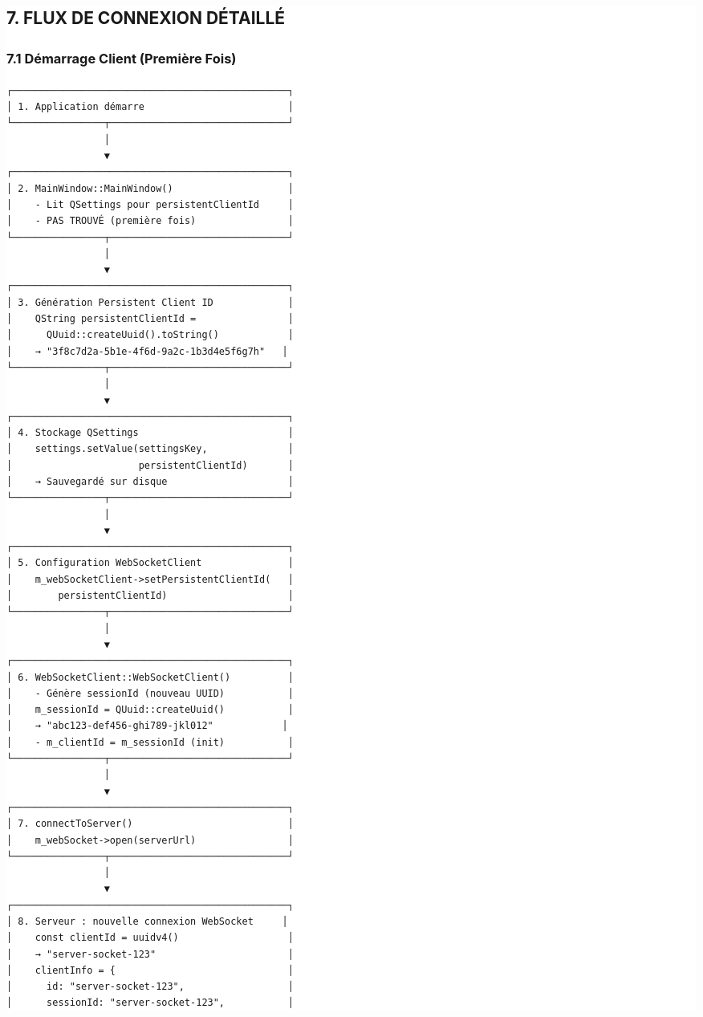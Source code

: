 
## 7. FLUX DE CONNEXION DÉTAILLÉ

### 7.1 Démarrage Client (Première Fois)

```
┌────────────────────────────────────────────────┐
│ 1. Application démarre                         │
└────────────────┬───────────────────────────────┘
                 │
                 ▼
┌────────────────────────────────────────────────┐
│ 2. MainWindow::MainWindow()                    │
│    - Lit QSettings pour persistentClientId     │
│    - PAS TROUVÉ (première fois)                │
└────────────────┬───────────────────────────────┘
                 │
                 ▼
┌────────────────────────────────────────────────┐
│ 3. Génération Persistent Client ID             │
│    QString persistentClientId =                │
│      QUuid::createUuid().toString()            │
│    → "3f8c7d2a-5b1e-4f6d-9a2c-1b3d4e5f6g7h"   │
└────────────────┬───────────────────────────────┘
                 │
                 ▼
┌────────────────────────────────────────────────┐
│ 4. Stockage QSettings                          │
│    settings.setValue(settingsKey,              │
│                      persistentClientId)       │
│    → Sauvegardé sur disque                     │
└────────────────┬───────────────────────────────┘
                 │
                 ▼
┌────────────────────────────────────────────────┐
│ 5. Configuration WebSocketClient               │
│    m_webSocketClient->setPersistentClientId(   │
│        persistentClientId)                     │
└────────────────┬───────────────────────────────┘
                 │
                 ▼
┌────────────────────────────────────────────────┐
│ 6. WebSocketClient::WebSocketClient()          │
│    - Génère sessionId (nouveau UUID)           │
│    m_sessionId = QUuid::createUuid()           │
│    → "abc123-def456-ghi789-jkl012"            │
│    - m_clientId = m_sessionId (init)           │
└────────────────┬───────────────────────────────┘
                 │
                 ▼
┌────────────────────────────────────────────────┐
│ 7. connectToServer()                           │
│    m_webSocket->open(serverUrl)                │
└────────────────┬───────────────────────────────┘
                 │
                 ▼
┌────────────────────────────────────────────────┐
│ 8. Serveur : nouvelle connexion WebSocket     │
│    const clientId = uuidv4()                   │
│    → "server-socket-123"                       │
│    clientInfo = {                              │
│      id: "server-socket-123",                  │
│      sessionId: "server-socket-123",           │
```